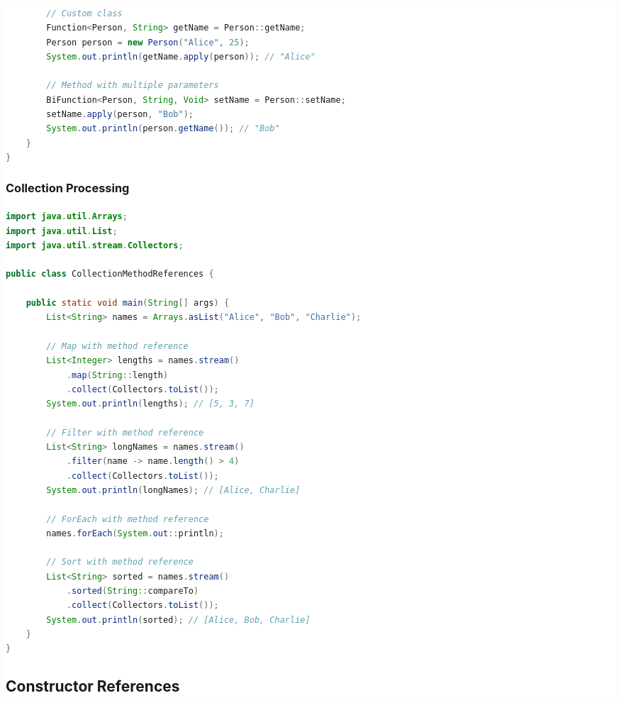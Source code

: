 ```java
        // Custom class
        Function<Person, String> getName = Person::getName;
        Person person = new Person("Alice", 25);
        System.out.println(getName.apply(person)); // "Alice"

        // Method with multiple parameters
        BiFunction<Person, String, Void> setName = Person::setName;
        setName.apply(person, "Bob");
        System.out.println(person.getName()); // "Bob"
    }
}
```

### Collection Processing

```java
import java.util.Arrays;
import java.util.List;
import java.util.stream.Collectors;

public class CollectionMethodReferences {

    public static void main(String[] args) {
        List<String> names = Arrays.asList("Alice", "Bob", "Charlie");

        // Map with method reference
        List<Integer> lengths = names.stream()
            .map(String::length)
            .collect(Collectors.toList());
        System.out.println(lengths); // [5, 3, 7]

        // Filter with method reference
        List<String> longNames = names.stream()
            .filter(name -> name.length() > 4)
            .collect(Collectors.toList());
        System.out.println(longNames); // [Alice, Charlie]

        // ForEach with method reference
        names.forEach(System.out::println);

        // Sort with method reference
        List<String> sorted = names.stream()
            .sorted(String::compareTo)
            .collect(Collectors.toList());
        System.out.println(sorted); // [Alice, Bob, Charlie]
    }
}
```

## Constructor References
